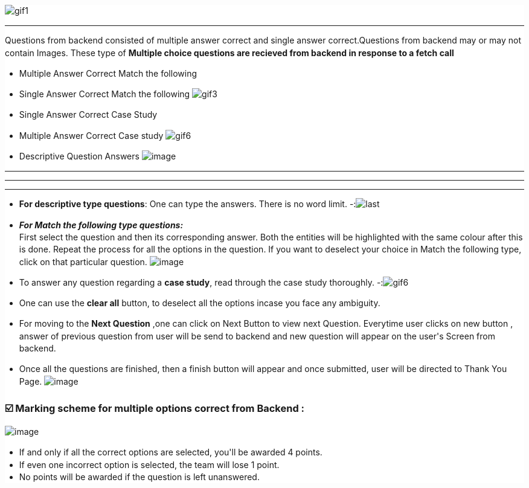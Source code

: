 
![gif1](https://user-images.githubusercontent.com/66114276/197695442-1399b892-c470-4126-8363-cf6f6e909e2d.gif)

---

Questions from backend consisted of multiple answer correct and single answer correct.Questions from backend may or may not contain Images.
These type of **Multiple choice questions are recieved from backend in response to a fetch call**

- Multiple Answer Correct Match the following
- Single Answer Correct Match the following
![gif3](https://user-images.githubusercontent.com/66114276/197699664-3a1c9d2d-d5df-4c2a-ab8d-27b28e466f58.gif)

- Single Answer Correct Case Study
- Multiple Answer Correct Case study
     ![gif6](https://user-images.githubusercontent.com/66114276/197701580-00e1fe11-5520-41ed-a31d-0e44cb58462a.gif)
- Descriptive Question Answers
  ![image](https://user-images.githubusercontent.com/66114276/197700437-f2e290f2-a564-4979-8544-71e5a190e2ba.png)
 
---
---
---

- **For descriptive type questions**: One can type the answers. There is no word limit. -:![last](https://user-images.githubusercontent.com/66114276/197700074-b3a25ebc-93b9-4be8-b7bf-824a33a4cf89.gif)

- **_For Match the following type questions:_**  
   First select the question and then its corresponding answer. Both the entities will be highlighted with the same colour after this is done. Repeat the process for all the options in the question.
  If you want to deselect your choice in Match the following type, click on that particular question.
![image](https://user-images.githubusercontent.com/66114276/197696142-adbaf77e-8322-4d5a-ac18-cdd2786598ca.png)

- To answer any question regarding a **case study**, read through the case study thoroughly.
    -:![gif6](https://user-images.githubusercontent.com/66114276/197695876-4411ca53-b807-4b67-a660-22c98a458b81.gif)
- One can use the **clear all** button, to deselect all the options incase you face any ambiguity.

- For moving to the **Next Question** ,one can click on Next Button to view next Question. Everytime user clicks on new button , answer of previous question from user will be send to backend and new question will appear on the user's Screen from backend.

- Once all the questions are finished, then a finish button will appear and once submitted, user will be directed to Thank You Page.
![image](https://user-images.githubusercontent.com/66114276/197696170-224584e7-97bf-4ab7-bcab-03fabcf535c8.png)

### ☑️ Marking scheme for multiple options correct from Backend :
![image](https://user-images.githubusercontent.com/66114276/197696149-0d391686-721d-440f-affc-3ac0c016c475.png)
- If and only if all the correct options are selected, you'll be awarded 4 points.
- If even one incorrect option is selected, the team will lose 1 point.
- No points will be awarded if the question is left unanswered.
